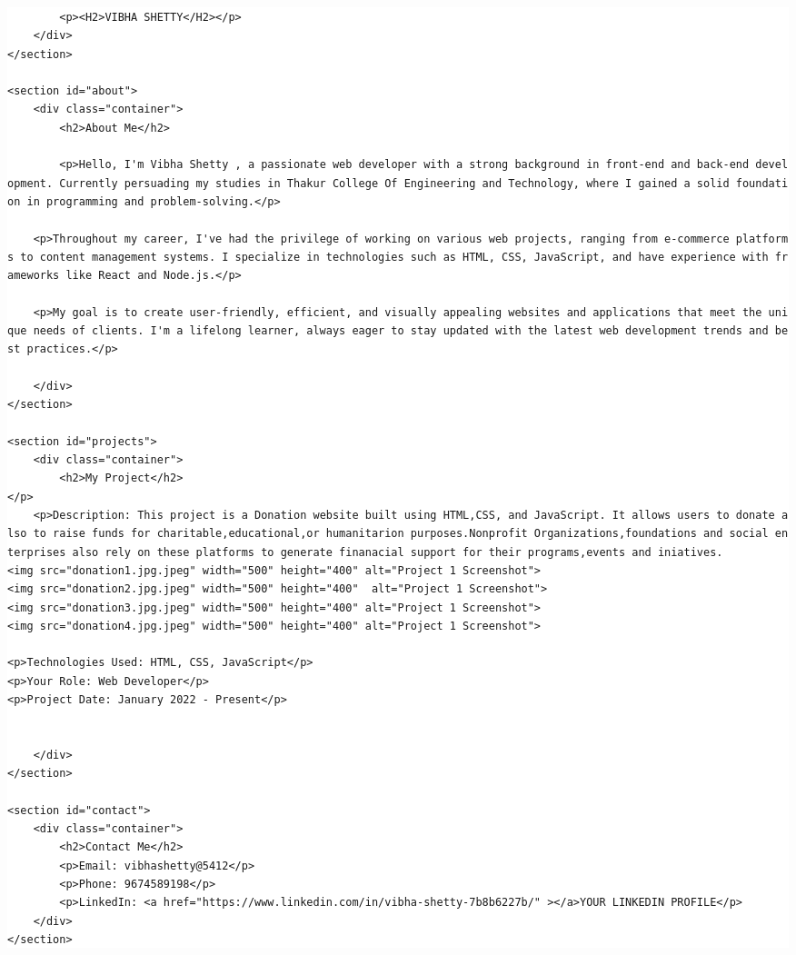             <p><H2>VIBHA SHETTY</H2></p>
        </div>
    </section>

    <section id="about">
        <div class="container">
            <h2>About Me</h2>
            
            <p>Hello, I'm Vibha Shetty , a passionate web developer with a strong background in front-end and back-end development. Currently persuading my studies in Thakur College Of Engineering and Technology, where I gained a solid foundation in programming and problem-solving.</p>
        
        <p>Throughout my career, I've had the privilege of working on various web projects, ranging from e-commerce platforms to content management systems. I specialize in technologies such as HTML, CSS, JavaScript, and have experience with frameworks like React and Node.js.</p>

        <p>My goal is to create user-friendly, efficient, and visually appealing websites and applications that meet the unique needs of clients. I'm a lifelong learner, always eager to stay updated with the latest web development trends and best practices.</p>

        </div>
    </section>

    <section id="projects">
        <div class="container">
            <h2>My Project</h2>
    </p>
        <p>Description: This project is a Donation website built using HTML,CSS, and JavaScript. It allows users to donate also to raise funds for charitable,educational,or humanitarion purposes.Nonprofit Organizations,foundations and social enterprises also rely on these platforms to generate finanacial support for their programs,events and iniatives.
    <img src="donation1.jpg.jpeg" width="500" height="400" alt="Project 1 Screenshot">
    <img src="donation2.jpg.jpeg" width="500" height="400"  alt="Project 1 Screenshot">
    <img src="donation3.jpg.jpeg" width="500" height="400" alt="Project 1 Screenshot">
    <img src="donation4.jpg.jpeg" width="500" height="400" alt="Project 1 Screenshot">
    
    <p>Technologies Used: HTML, CSS, JavaScript</p>
    <p>Your Role: Web Developer</p>
    <p>Project Date: January 2022 - Present</p>

           
        </div>
    </section>

    <section id="contact">
        <div class="container">
            <h2>Contact Me</h2>
            <p>Email: vibhashetty@5412</p>
            <p>Phone: 9674589198</p>
            <p>LinkedIn: <a href="https://www.linkedin.com/in/vibha-shetty-7b8b6227b/" ></a>YOUR LINKEDIN PROFILE</p>
        </div>
    </section>
